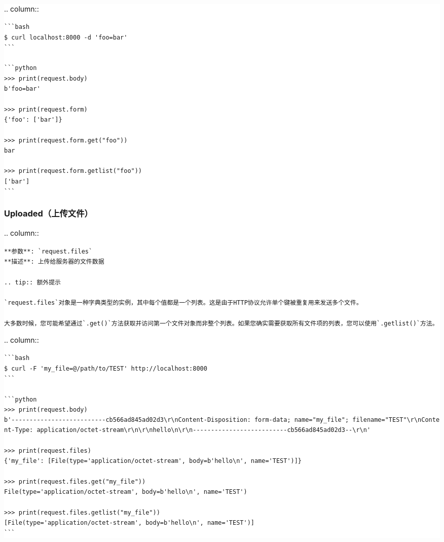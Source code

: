 .. column::

````
```bash
$ curl localhost:8000 -d 'foo=bar'
```

```python
>>> print(request.body)
b'foo=bar'

>>> print(request.form)
{'foo': ['bar']}

>>> print(request.form.get("foo"))
bar

>>> print(request.form.getlist("foo"))
['bar']
```
````

### Uploaded（上传文件）

.. column::

```
**参数**: `request.files`  
**描述**: 上传给服务器的文件数据

.. tip:: 额外提示

`request.files`对象是一种字典类型的实例，其中每个值都是一个列表。这是由于HTTP协议允许单个键被重复用来发送多个文件。

大多数时候，您可能希望通过`.get()`方法获取并访问第一个文件对象而非整个列表。如果您确实需要获取所有文件项的列表，您可以使用`.getlist()`方法。
```

.. column::

````
```bash
$ curl -F 'my_file=@/path/to/TEST' http://localhost:8000
```

```python
>>> print(request.body)
b'--------------------------cb566ad845ad02d3\r\nContent-Disposition: form-data; name="my_file"; filename="TEST"\r\nContent-Type: application/octet-stream\r\n\r\nhello\n\r\n--------------------------cb566ad845ad02d3--\r\n'

>>> print(request.files)
{'my_file': [File(type='application/octet-stream', body=b'hello\n', name='TEST')]}

>>> print(request.files.get("my_file"))
File(type='application/octet-stream', body=b'hello\n', name='TEST')

>>> print(request.files.getlist("my_file"))
[File(type='application/octet-stream', body=b'hello\n', name='TEST')]
```
````
